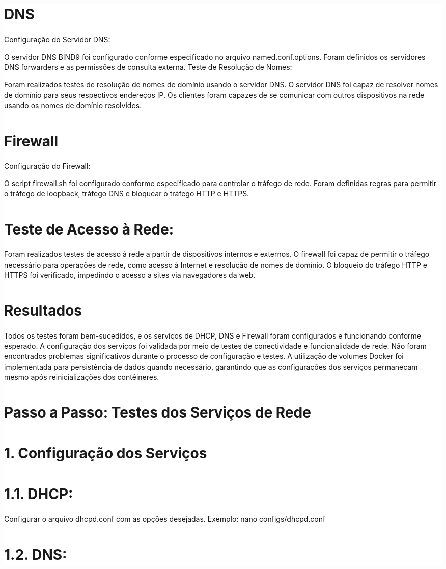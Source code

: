 # DNS
Configuração do Servidor DNS:

O servidor DNS BIND9 foi configurado conforme especificado no arquivo named.conf.options.
Foram definidos os servidores DNS forwarders e as permissões de consulta externa.
Teste de Resolução de Nomes:

Foram realizados testes de resolução de nomes de domínio usando o servidor DNS.
O servidor DNS foi capaz de resolver nomes de domínio para seus respectivos endereços IP.
Os clientes foram capazes de se comunicar com outros dispositivos na rede usando os nomes de domínio resolvidos.

# Firewall
Configuração do Firewall:

O script firewall.sh foi configurado conforme especificado para controlar o tráfego de rede.
Foram definidas regras para permitir o tráfego de loopback, tráfego DNS e bloquear o tráfego HTTP e HTTPS.

# Teste de Acesso à Rede:

Foram realizados testes de acesso à rede a partir de dispositivos internos e externos.
O firewall foi capaz de permitir o tráfego necessário para operações de rede, como acesso à Internet e resolução de nomes de domínio.
O bloqueio do tráfego HTTP e HTTPS foi verificado, impedindo o acesso a sites via navegadores da web.

# Resultados
Todos os testes foram bem-sucedidos, e os serviços de DHCP, DNS e Firewall foram configurados e funcionando conforme esperado.
A configuração dos serviços foi validada por meio de testes de conectividade e funcionalidade de rede.
Não foram encontrados problemas significativos durante o processo de configuração e testes.
A utilização de volumes Docker foi implementada para persistência de dados quando necessário, garantindo que as configurações dos serviços permaneçam mesmo após reinicializações dos contêineres.

# Passo a Passo: Testes dos Serviços de Rede
# 1. Configuração dos Serviços
# 1.1. DHCP:

Configurar o arquivo dhcpd.conf com as opções desejadas.
Exemplo: nano configs/dhcpd.conf
# 1.2. DNS:
